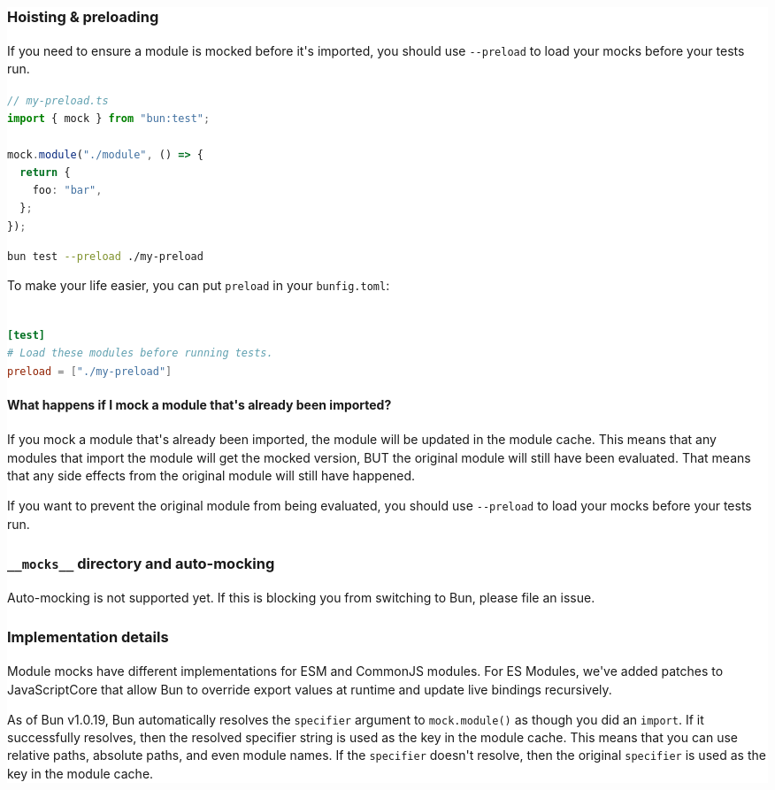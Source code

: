 ### Hoisting & preloading

If you need to ensure a module is mocked before it's imported, you should use `--preload` to load your mocks before your tests run.

```ts
// my-preload.ts
import { mock } from "bun:test";

mock.module("./module", () => {
  return {
    foo: "bar",
  };
});
```

```sh
bun test --preload ./my-preload
```

To make your life easier, you can put `preload` in your `bunfig.toml`:

```toml

[test]
# Load these modules before running tests.
preload = ["./my-preload"]

```

#### What happens if I mock a module that's already been imported?

If you mock a module that's already been imported, the module will be updated in the module cache. This means that any modules that import the module will get the mocked version, BUT the original module will still have been evaluated. That means that any side effects from the original module will still have happened.

If you want to prevent the original module from being evaluated, you should use `--preload` to load your mocks before your tests run.

### `__mocks__` directory and auto-mocking

Auto-mocking is not supported yet. If this is blocking you from switching to Bun, please file an issue.

### Implementation details

Module mocks have different implementations for ESM and CommonJS modules. For ES Modules, we've added patches to JavaScriptCore that allow Bun to override export values at runtime and update live bindings recursively.

As of Bun v1.0.19, Bun automatically resolves the `specifier` argument to `mock.module()` as though you did an `import`. If it successfully resolves, then the resolved specifier string is used as the key in the module cache. This means that you can use relative paths, absolute paths, and even module names. If the `specifier` doesn't resolve, then the original `specifier` is used as the key in the module cache.
